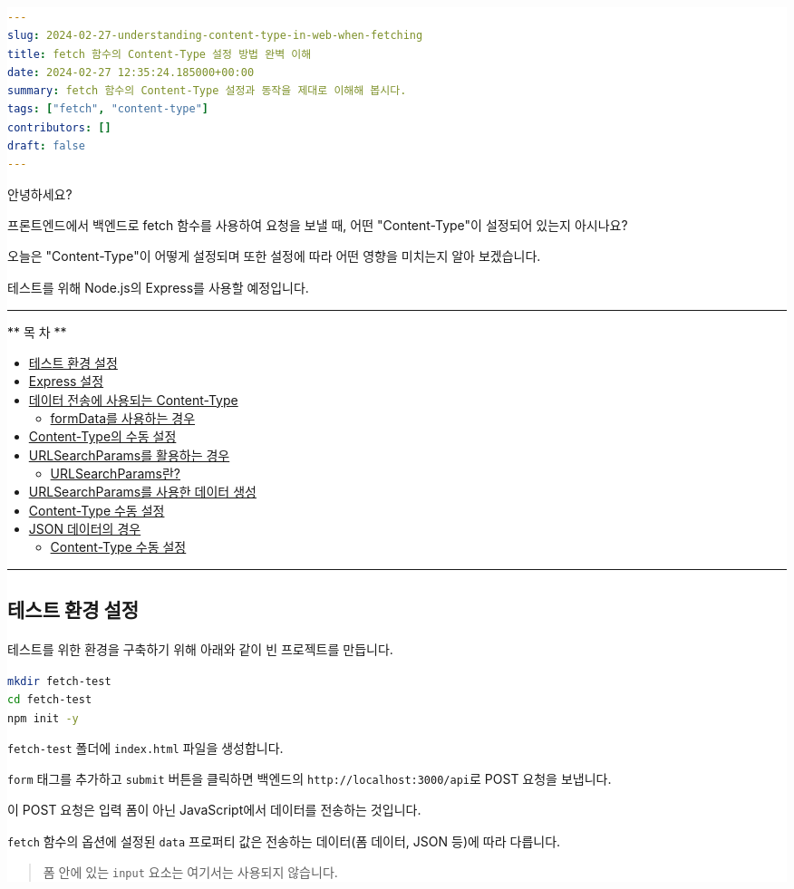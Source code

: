```yaml
---
slug: 2024-02-27-understanding-content-type-in-web-when-fetching
title: fetch 함수의 Content-Type 설정 방법 완벽 이해
date: 2024-02-27 12:35:24.185000+00:00
summary: fetch 함수의 Content-Type 설정과 동작을 제대로 이해해 봅시다.
tags: ["fetch", "content-type"]
contributors: []
draft: false
---
```


안녕하세요?

프론트엔드에서 백엔드로 fetch 함수를 사용하여 요청을 보낼 때, 어떤 "Content-Type"이 설정되어 있는지 아시나요?

오늘은 "Content-Type"이 어떻게 설정되며 또한 설정에 따라 어떤 영향을 미치는지 알아 보겠습니다.

테스트를 위해 Node.js의 Express를 사용할 예정입니다.

---

** 목 차 **

- [테스트 환경 설정](#테스트-환경-설정)
- [Express 설정](#express-설정)
- [데이터 전송에 사용되는 Content-Type](#데이터-전송에-사용되는-content-type)
  - [formData를 사용하는 경우](#formdata를-사용하는-경우)
- [Content-Type의 수동 설정](#content-type의-수동-설정)
- [URLSearchParams를 활용하는 경우](#urlsearchparams를-활용하는-경우)
  - [URLSearchParams란?](#urlsearchparams란)
- [URLSearchParams를 사용한 데이터 생성](#urlsearchparams를-사용한-데이터-생성)
- [Content-Type 수동 설정](#content-type-수동-설정)
- [JSON 데이터의 경우](#json-데이터의-경우)
  - [Content-Type 수동 설정](#content-type-수동-설정-1)

---

## 테스트 환경 설정

테스트를 위한 환경을 구축하기 위해 아래와 같이 빈 프로젝트를 만듭니다.
```sh
mkdir fetch-test
cd fetch-test
npm init -y
```

`fetch-test` 폴더에 `index.html` 파일을 생성합니다.

`form` 태그를 추가하고 `submit` 버튼을 클릭하면 백엔드의 `http://localhost:3000/api`로 POST 요청을 보냅니다.

이 POST 요청은 입력 폼이 아닌 JavaScript에서 데이터를 전송하는 것입니다.

`fetch` 함수의 옵션에 설정된 `data` 프로퍼티 값은 전송하는 데이터(폼 데이터, JSON 등)에 따라 다릅니다.

> 폼 안에 있는 `input` 요소는 여기서는 사용되지 않습니다.
